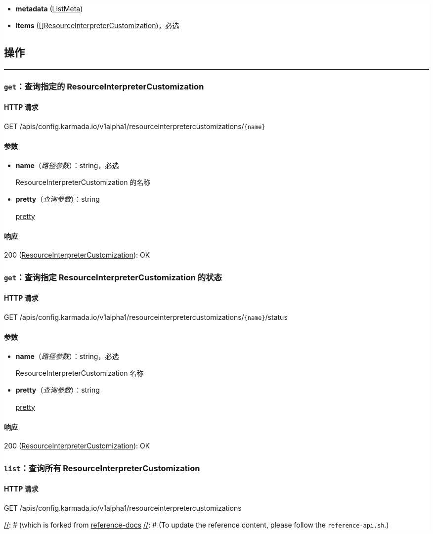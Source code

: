 - **metadata** ([ListMeta](../common-definitions/list-meta#listmeta))

- **items** ([][ResourceInterpreterCustomization](../config-resources/resource-interpreter-customization-v1alpha1#resourceinterpretercustomization))，必选

## 操作

<hr/>

### `get`：查询指定的 ResourceInterpreterCustomization

#### HTTP 请求

GET /apis/config.karmada.io/v1alpha1/resourceinterpretercustomizations/`{name}`

#### 参数

- **name**（*路径参数*）：string，必选

  ResourceInterpreterCustomization 的名称

- **pretty**（*查询参数*）：string

  [pretty](../common-parameter/common-parameters#pretty)

#### 响应

200 ([ResourceInterpreterCustomization](../config-resources/resource-interpreter-customization-v1alpha1#resourceinterpretercustomization)): OK

### `get`：查询指定 ResourceInterpreterCustomization 的状态

#### HTTP 请求

GET /apis/config.karmada.io/v1alpha1/resourceinterpretercustomizations/`{name}`/status

#### 参数

- **name**（*路径参数*）：string，必选

  ResourceInterpreterCustomization 名称

- **pretty**（*查询参数*）：string

  [pretty](../common-parameter/common-parameters#pretty)

#### 响应

200 ([ResourceInterpreterCustomization](../config-resources/resource-interpreter-customization-v1alpha1#resourceinterpretercustomization)): OK

### `list`：查询所有 ResourceInterpreterCustomization

#### HTTP 请求

GET /apis/config.karmada.io/v1alpha1/resourceinterpretercustomizations


[//]: # (The file is auto-generated from the Go source code of the component using a generic generator,)
[//]: # (which is forked from [reference-docs](https://github.com/kubernetes-sigs/reference-docs.)
[//]: # (To update the reference content, please follow the `reference-api.sh`.)